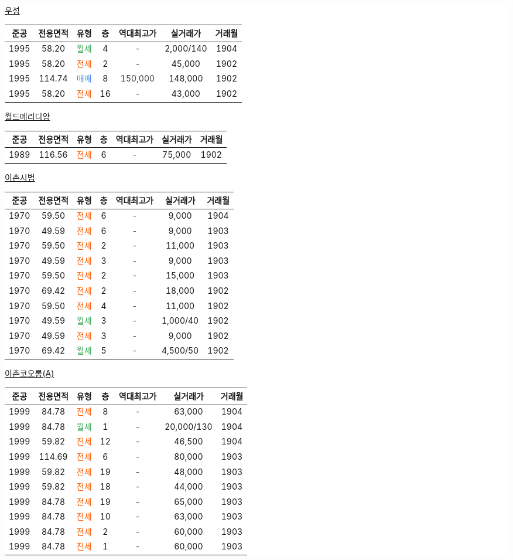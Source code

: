 [우성](https://search.naver.com/search.naver?query=%EC%84%9C%EC%9A%B8%ED%8A%B9%EB%B3%84%EC%8B%9C+%EC%9A%A9%EC%82%B0%EA%B5%AC+%EC%9D%B4%EC%B4%8C%EB%8F%99+%EC%9A%B0%EC%84%B1)

|준공|전용면적|유형|층|역대최고가|실거래가|거래월|
|:---:|:---:|:---:|:---:|:---:|:---:|:---:|
|1995|58.20|<span style="color:#34a853">월세</span>|4|<span style="color:#444444">-</span>|2,000/140|1904|
|1995|58.20|<span style="color:#ff5a00">전세</span>|2|<span style="color:#444444">-</span>|45,000|1902|
|1995|114.74|<span style="color:#4285f3">매매</span>|8|<span style="color:#444444">150,000</span>|148,000|1902|
|1995|58.20|<span style="color:#ff5a00">전세</span>|16|<span style="color:#444444">-</span>|43,000|1902|

[월드메리디앙](https://search.naver.com/search.naver?query=%EC%84%9C%EC%9A%B8%ED%8A%B9%EB%B3%84%EC%8B%9C+%EC%9A%A9%EC%82%B0%EA%B5%AC+%EC%9D%B4%EC%B4%8C%EB%8F%99+%EC%9B%94%EB%93%9C%EB%A9%94%EB%A6%AC%EB%94%94%EC%95%99)

|준공|전용면적|유형|층|역대최고가|실거래가|거래월|
|:---:|:---:|:---:|:---:|:---:|:---:|:---:|
|1989|116.56|<span style="color:#ff5a00">전세</span>|6|<span style="color:#444444">-</span>|75,000|1902|

[이촌시범](https://search.naver.com/search.naver?query=%EC%84%9C%EC%9A%B8%ED%8A%B9%EB%B3%84%EC%8B%9C+%EC%9A%A9%EC%82%B0%EA%B5%AC+%EC%9D%B4%EC%B4%8C%EB%8F%99+%EC%9D%B4%EC%B4%8C%EC%8B%9C%EB%B2%94)

|준공|전용면적|유형|층|역대최고가|실거래가|거래월|
|:---:|:---:|:---:|:---:|:---:|:---:|:---:|
|1970|59.50|<span style="color:#ff5a00">전세</span>|6|<span style="color:#444444">-</span>|9,000|1904|
|1970|49.59|<span style="color:#ff5a00">전세</span>|6|<span style="color:#444444">-</span>|9,000|1903|
|1970|59.50|<span style="color:#ff5a00">전세</span>|2|<span style="color:#444444">-</span>|11,000|1903|
|1970|49.59|<span style="color:#ff5a00">전세</span>|3|<span style="color:#444444">-</span>|9,000|1903|
|1970|59.50|<span style="color:#ff5a00">전세</span>|2|<span style="color:#444444">-</span>|15,000|1903|
|1970|69.42|<span style="color:#ff5a00">전세</span>|2|<span style="color:#444444">-</span>|18,000|1902|
|1970|59.50|<span style="color:#ff5a00">전세</span>|4|<span style="color:#444444">-</span>|11,000|1902|
|1970|49.59|<span style="color:#34a853">월세</span>|3|<span style="color:#444444">-</span>|1,000/40|1902|
|1970|49.59|<span style="color:#ff5a00">전세</span>|3|<span style="color:#444444">-</span>|9,000|1902|
|1970|69.42|<span style="color:#34a853">월세</span>|5|<span style="color:#444444">-</span>|4,500/50|1902|

[이촌코오롱(A)](https://search.naver.com/search.naver?query=%EC%84%9C%EC%9A%B8%ED%8A%B9%EB%B3%84%EC%8B%9C+%EC%9A%A9%EC%82%B0%EA%B5%AC+%EC%9D%B4%EC%B4%8C%EB%8F%99+%EC%9D%B4%EC%B4%8C%EC%BD%94%EC%98%A4%EB%A1%B1%28A%29)

|준공|전용면적|유형|층|역대최고가|실거래가|거래월|
|:---:|:---:|:---:|:---:|:---:|:---:|:---:|
|1999|84.78|<span style="color:#ff5a00">전세</span>|8|<span style="color:#444444">-</span>|63,000|1904|
|1999|84.78|<span style="color:#34a853">월세</span>|1|<span style="color:#444444">-</span>|20,000/130|1904|
|1999|59.82|<span style="color:#ff5a00">전세</span>|12|<span style="color:#444444">-</span>|46,500|1904|
|1999|114.69|<span style="color:#ff5a00">전세</span>|6|<span style="color:#444444">-</span>|80,000|1903|
|1999|59.82|<span style="color:#ff5a00">전세</span>|19|<span style="color:#444444">-</span>|48,000|1903|
|1999|59.82|<span style="color:#ff5a00">전세</span>|18|<span style="color:#444444">-</span>|44,000|1903|
|1999|84.78|<span style="color:#ff5a00">전세</span>|19|<span style="color:#444444">-</span>|65,000|1903|
|1999|84.78|<span style="color:#ff5a00">전세</span>|10|<span style="color:#444444">-</span>|63,000|1903|
|1999|84.78|<span style="color:#ff5a00">전세</span>|2|<span style="color:#444444">-</span>|60,000|1903|
|1999|84.78|<span style="color:#ff5a00">전세</span>|1|<span style="color:#444444">-</span>|60,000|1903|